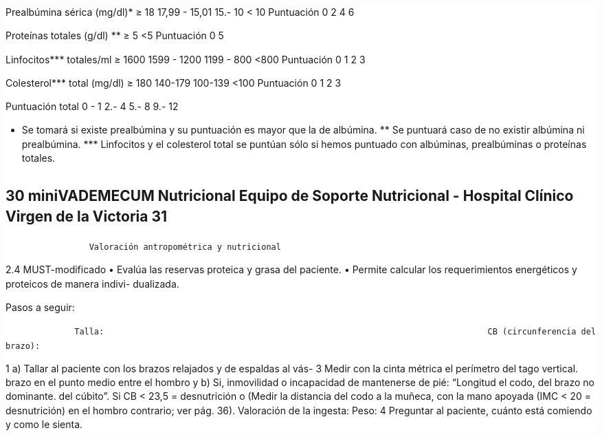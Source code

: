   Prealbúmina sérica (mg/dl)*                        ≥ 18             17,99 - 15,01              15.- 10    < 10
  Puntuación                                           0                      2                      4        6



  Proteínas totales (g/dl) **                                                ≥ 5                    <5
  Puntuación                                                                  0                      5



  Linfocitos*** totales/ml                         ≥ 1600             1599 - 1200             1199 - 800   <800
  Puntuación                                           0                      1                      2        3



  Colesterol*** total (mg/dl)                       ≥ 180                140-179                100-139    <100
  Puntuación                                           0                      1                      2        3



  Puntuación total                                   0 - 1                  2.- 4                  5.- 8   9.- 12



*    Se tomará si existe prealbúmina y su puntuación es mayor que la de albúmina.
**   Se puntuará caso de no existir albúmina ni prealbúmina.
***  Linfocitos y el colesterol total se puntúan sólo si hemos puntuado con albúminas, prealbúminas o
     proteínas totales.



  30       miniVADEMECUM Nutricional                                                                                                                                    Equipo de Soporte Nutricional - Hospital Clínico Virgen de la Victoria       31
---
                     Valoración antropométrica y nutricional
2.4                  MUST-modificado
• Evalúa las reservas proteica y grasa del paciente.
• Permite calcular los requerimientos energéticos y proteicos de manera indivi-
    dualizada.



Pasos a seguir:



                  Talla:                                                                              CB (circunferencia del brazo):
   1              a)   Tallar al paciente con los brazos relajados y de espaldas al vás-           3  Medir con la cinta métrica el perímetro del
                       tago vertical.                                                                 brazo en el punto medio entre el hombro y
                  b)   Si, inmovilidad o incapacidad de mantenerse de pié: “Longitud                  el codo, del brazo no dominante.
                       del cúbito”.                                                                   Si CB < 23,5 = desnutrición o
                       (Medir la distancia del codo a la muñeca, con la mano apoyada                  (IMC < 20 = desnutrición)
                       en el hombro contrario; ver pág. 36).
                                                                                                      Valoración de la ingesta:
                  Peso:                                                                            4  Preguntar al paciente, cuánto está comiendo y como le sienta.